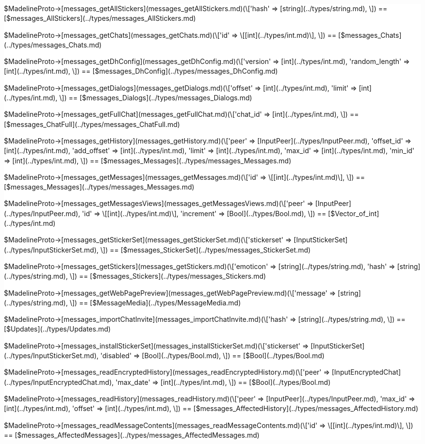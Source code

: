 $MadelineProto->[messages_getAllStickers](messages_getAllStickers.md)(\['hash' => [string](../types/string.md), \]) == [$messages\_AllStickers](../types/messages_AllStickers.md)<a name="messages_getAllStickers"></a>  

$MadelineProto->[messages_getChats](messages_getChats.md)(\['id' => \[[int](../types/int.md)\], \]) == [$messages\_Chats](../types/messages_Chats.md)<a name="messages_getChats"></a>  

$MadelineProto->[messages_getDhConfig](messages_getDhConfig.md)(\['version' => [int](../types/int.md), 'random_length' => [int](../types/int.md), \]) == [$messages\_DhConfig](../types/messages_DhConfig.md)<a name="messages_getDhConfig"></a>  

$MadelineProto->[messages_getDialogs](messages_getDialogs.md)(\['offset' => [int](../types/int.md), 'limit' => [int](../types/int.md), \]) == [$messages\_Dialogs](../types/messages_Dialogs.md)<a name="messages_getDialogs"></a>  

$MadelineProto->[messages_getFullChat](messages_getFullChat.md)(\['chat_id' => [int](../types/int.md), \]) == [$messages\_ChatFull](../types/messages_ChatFull.md)<a name="messages_getFullChat"></a>  

$MadelineProto->[messages_getHistory](messages_getHistory.md)(\['peer' => [InputPeer](../types/InputPeer.md), 'offset_id' => [int](../types/int.md), 'add_offset' => [int](../types/int.md), 'limit' => [int](../types/int.md), 'max_id' => [int](../types/int.md), 'min_id' => [int](../types/int.md), \]) == [$messages\_Messages](../types/messages_Messages.md)<a name="messages_getHistory"></a>  

$MadelineProto->[messages_getMessages](messages_getMessages.md)(\['id' => \[[int](../types/int.md)\], \]) == [$messages\_Messages](../types/messages_Messages.md)<a name="messages_getMessages"></a>  

$MadelineProto->[messages_getMessagesViews](messages_getMessagesViews.md)(\['peer' => [InputPeer](../types/InputPeer.md), 'id' => \[[int](../types/int.md)\], 'increment' => [Bool](../types/Bool.md), \]) == [$Vector\_of\_int](../types/int.md)<a name="messages_getMessagesViews"></a>  

$MadelineProto->[messages_getStickerSet](messages_getStickerSet.md)(\['stickerset' => [InputStickerSet](../types/InputStickerSet.md), \]) == [$messages\_StickerSet](../types/messages_StickerSet.md)<a name="messages_getStickerSet"></a>  

$MadelineProto->[messages_getStickers](messages_getStickers.md)(\['emoticon' => [string](../types/string.md), 'hash' => [string](../types/string.md), \]) == [$messages\_Stickers](../types/messages_Stickers.md)<a name="messages_getStickers"></a>  

$MadelineProto->[messages_getWebPagePreview](messages_getWebPagePreview.md)(\['message' => [string](../types/string.md), \]) == [$MessageMedia](../types/MessageMedia.md)<a name="messages_getWebPagePreview"></a>  

$MadelineProto->[messages_importChatInvite](messages_importChatInvite.md)(\['hash' => [string](../types/string.md), \]) == [$Updates](../types/Updates.md)<a name="messages_importChatInvite"></a>  

$MadelineProto->[messages_installStickerSet](messages_installStickerSet.md)(\['stickerset' => [InputStickerSet](../types/InputStickerSet.md), 'disabled' => [Bool](../types/Bool.md), \]) == [$Bool](../types/Bool.md)<a name="messages_installStickerSet"></a>  

$MadelineProto->[messages_readEncryptedHistory](messages_readEncryptedHistory.md)(\['peer' => [InputEncryptedChat](../types/InputEncryptedChat.md), 'max_date' => [int](../types/int.md), \]) == [$Bool](../types/Bool.md)<a name="messages_readEncryptedHistory"></a>  

$MadelineProto->[messages_readHistory](messages_readHistory.md)(\['peer' => [InputPeer](../types/InputPeer.md), 'max_id' => [int](../types/int.md), 'offset' => [int](../types/int.md), \]) == [$messages\_AffectedHistory](../types/messages_AffectedHistory.md)<a name="messages_readHistory"></a>  

$MadelineProto->[messages_readMessageContents](messages_readMessageContents.md)(\['id' => \[[int](../types/int.md)\], \]) == [$messages\_AffectedMessages](../types/messages_AffectedMessages.md)<a name="messages_readMessageContents"></a>  
